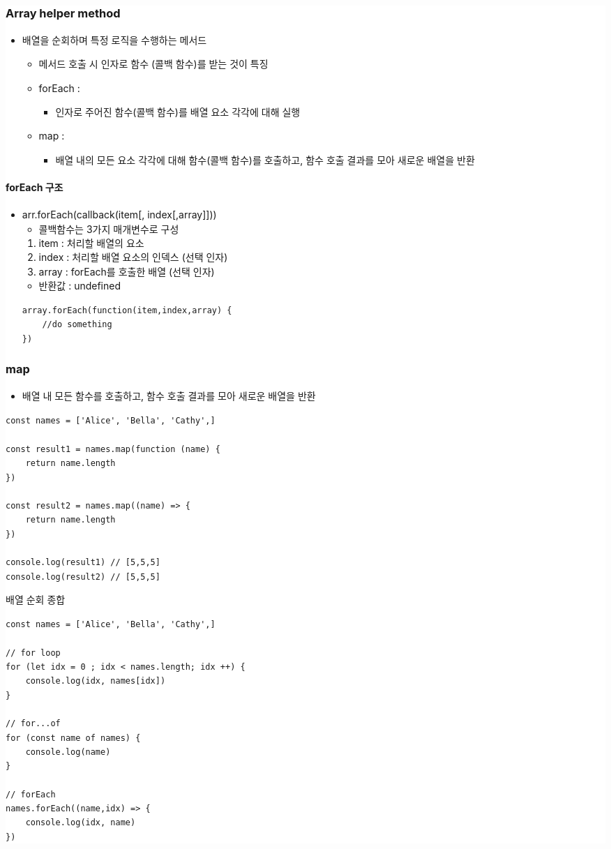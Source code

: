 ### Array helper method

- 배열을 순회하며 특정 로직을 수행하는 메서드
    - 메서드 호출 시 인자로 함수 (콜백 함수)를 받는 것이 특징

    - forEach :
        - 인자로 주어진 함수(콜백 함수)를 배열 요소 각각에 대해 실행
    - map :
        - 배열 내의 모든 요소 각각에 대해 함수(콜백 함수)를 호출하고, 함수 호출 결과를 모아 새로운 배열을 반환


#### forEach 구조

- arr.forEach(callback(item[, index[,array]]))
    - 콜백함수는 3가지 매개변수로 구성
    1. item : 처리할 배열의 요소
    2. index : 처리할 배열 요소의 인덱스 (선택 인자)
    3. array : forEach를 호출한 배열 (선택 인자)
    - 반환값 : undefined
    ```
    array.forEach(function(item,index,array) {
        //do something
    })
    ```
### map 
- 배열 내 모든 함수를 호출하고, 함수 호출 결과를 모아 새로운 배열을 반환
```
const names = ['Alice', 'Bella', 'Cathy',]

const result1 = names.map(function (name) {
    return name.length
})

const result2 = names.map((name) => {
    return name.length
})

console.log(result1) // [5,5,5]
console.log(result2) // [5,5,5]
```

배열 순회 종합

```
const names = ['Alice', 'Bella', 'Cathy',]

// for loop 
for (let idx = 0 ; idx < names.length; idx ++) {
    console.log(idx, names[idx])
}

// for...of
for (const name of names) {
    console.log(name)
}

// forEach
names.forEach((name,idx) => {
    console.log(idx, name)
})
```
